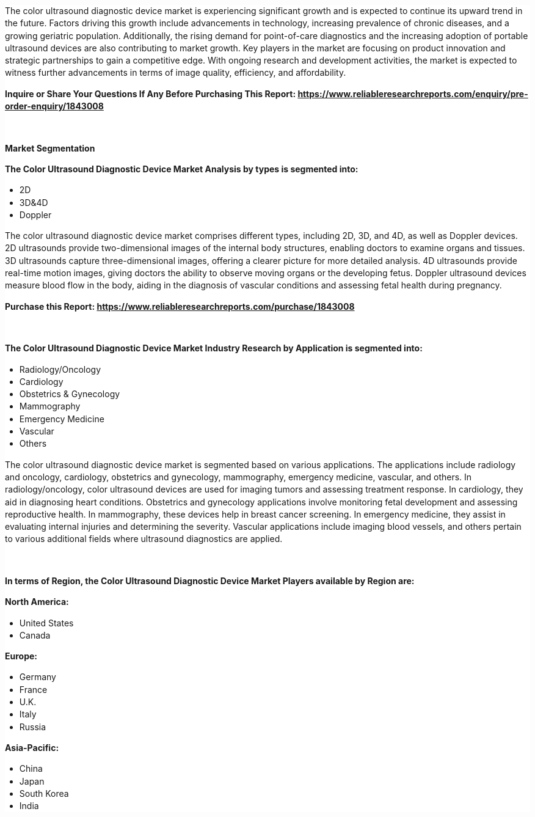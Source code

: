 <p><p>The color ultrasound diagnostic device market is experiencing significant growth and is expected to continue its upward trend in the future. Factors driving this growth include advancements in technology, increasing prevalence of chronic diseases, and a growing geriatric population. Additionally, the rising demand for point-of-care diagnostics and the increasing adoption of portable ultrasound devices are also contributing to market growth. Key players in the market are focusing on product innovation and strategic partnerships to gain a competitive edge. With ongoing research and development activities, the market is expected to witness further advancements in terms of image quality, efficiency, and affordability.</p></p>
<p><strong>Inquire or Share Your Questions If Any Before Purchasing This Report: <a href="https://www.reliableresearchreports.com/enquiry/pre-order-enquiry/1843008">https://www.reliableresearchreports.com/enquiry/pre-order-enquiry/1843008</a></strong></p>
<p>&nbsp;</p>
<p><strong>Market Segmentation</strong></p>
<p><strong>The Color Ultrasound Diagnostic Device Market Analysis by types is segmented into:</strong></p>
<p><ul><li>2D</li><li>3D&4D</li><li>Doppler</li></ul></p>
<p><p>The color ultrasound diagnostic device market comprises different types, including 2D, 3D, and 4D, as well as Doppler devices. 2D ultrasounds provide two-dimensional images of the internal body structures, enabling doctors to examine organs and tissues. 3D ultrasounds capture three-dimensional images, offering a clearer picture for more detailed analysis. 4D ultrasounds provide real-time motion images, giving doctors the ability to observe moving organs or the developing fetus. Doppler ultrasound devices measure blood flow in the body, aiding in the diagnosis of vascular conditions and assessing fetal health during pregnancy.</p></p>
<p><strong>Purchase this Report:&nbsp;<a href="https://www.reliableresearchreports.com/purchase/1843008">https://www.reliableresearchreports.com/purchase/1843008</a></strong></p>
<p>&nbsp;</p>
<p><strong>The Color Ultrasound Diagnostic Device Market Industry Research by Application is segmented into:</strong></p>
<p><ul><li>Radiology/Oncology</li><li>Cardiology</li><li>Obstetrics & Gynecology</li><li>Mammography</li><li>Emergency Medicine</li><li>Vascular</li><li>Others</li></ul></p>
<p><p>The color ultrasound diagnostic device market is segmented based on various applications. The applications include radiology and oncology, cardiology, obstetrics and gynecology, mammography, emergency medicine, vascular, and others. In radiology/oncology, color ultrasound devices are used for imaging tumors and assessing treatment response. In cardiology, they aid in diagnosing heart conditions. Obstetrics and gynecology applications involve monitoring fetal development and assessing reproductive health. In mammography, these devices help in breast cancer screening. In emergency medicine, they assist in evaluating internal injuries and determining the severity. Vascular applications include imaging blood vessels, and others pertain to various additional fields where ultrasound diagnostics are applied.</p></p>
<p>&nbsp;</p>
<p><strong>In terms of Region, the Color Ultrasound Diagnostic Device Market Players available by Region are:</strong></p>
<p>
    <p> <strong> North America: </strong>
        <ul>
            <li>United States</li>
            <li>Canada</li>
        </ul>
        </p> 
    <p> <strong> Europe: </strong>
        <ul>
            <li>Germany</li>
            <li>France</li>
            <li>U.K.</li>
            <li>Italy</li>
            <li>Russia</li>
        </ul>
        </p> 
    <p> <strong> Asia-Pacific: </strong>
        <ul>
            <li>China</li>
            <li>Japan</li>
            <li>South Korea</li>
            <li>India</li>